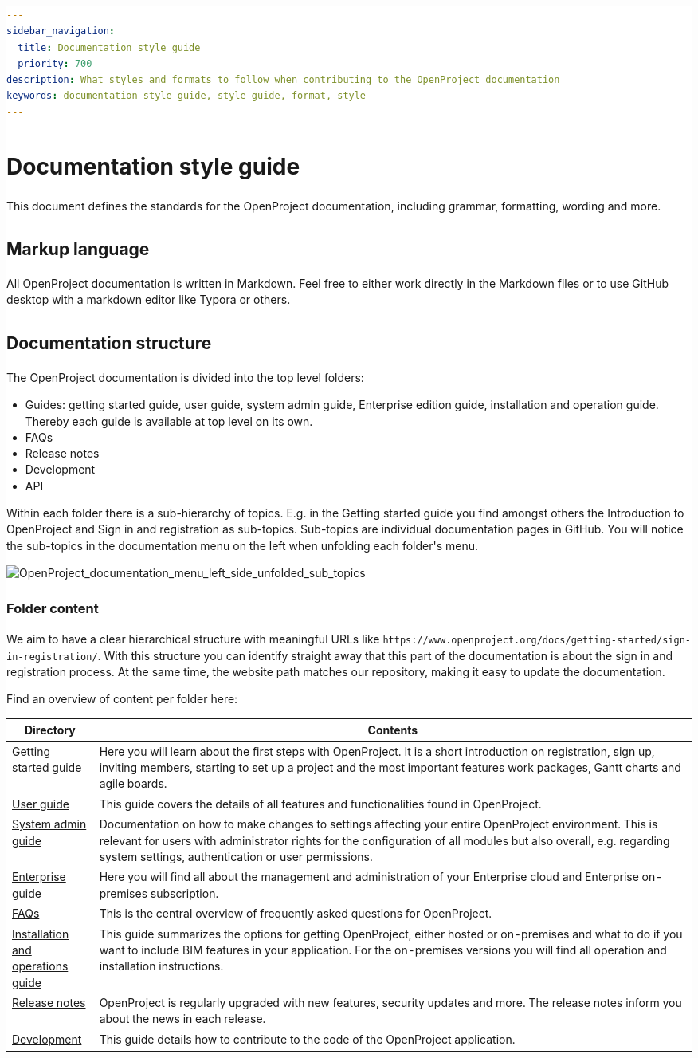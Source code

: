 ```yaml
---
sidebar_navigation:
  title: Documentation style guide
  priority: 700
description: What styles and formats to follow when contributing to the OpenProject documentation
keywords: documentation style guide, style guide, format, style
---
```


# Documentation style guide

This document defines the standards for the OpenProject documentation, including grammar, formatting, wording and more.

## Markup language

All OpenProject documentation is written in Markdown. Feel free to either work directly in the Markdown files or to use [GitHub desktop](https://desktop.github.com) with a markdown editor like [Typora](https://typora.io) or others.

## Documentation structure

The OpenProject documentation is divided into the top level folders:

- Guides: getting started guide, user guide, system admin guide, Enterprise edition guide, installation and operation guide. Thereby each guide is available at top level on its own.
- FAQs
- Release notes
- Development
- API

Within each folder there is a sub-hierarchy of topics. E.g. in the Getting started guide you find amongst others the Introduction to OpenProject and Sign in and registration as sub-topics. Sub-topics are individual documentation pages in GitHub. You will notice the sub-topics in the documentation menu on the left when unfolding each folder's menu.

![OpenProject_documentation_menu_left_side_unfolded_sub_topics](OpenProject_documentation_menu.png)

### Folder content

We aim to have a clear hierarchical structure with meaningful URLs like `https://www.openproject.org/docs/getting-started/sign-in-registration/`. With this structure you can identify straight away that this part of the documentation is about the sign in and registration process. At the same time, the website path matches our repository, making it easy to update the documentation.

Find an overview of content per folder here:

| **Directory**                                                              | **Contents**                                                                                                                                                                                                                                                                        |
|----------------------------------------------------------------------------|-------------------------------------------------------------------------------------------------------------------------------------------------------------------------------------------------------------------------------------------------------------------------------------|
| [Getting started guide](../../../getting-started/)                         | Here you will learn about the first steps with OpenProject. It is a short introduction on registration,  sign up, inviting members, starting to set up a project and the most important  features work packages, Gantt charts and agile boards.                                     |
| [User guide](../../../user-guide/)                                         | This guide covers the details of all features and  functionalities found in OpenProject.                                                                                                                                                                                            |
| [System admin guide](../../../system-admin-guide/)                         | Documentation on how to  make changes to settings affecting your entire OpenProject environment. This  is relevant for users with administrator rights for the configuration of all  modules but also overall, e.g. regarding system settings, authentication or user  permissions. |
| [Enterprise guide](../../../enterprise-guide/)                             | Here you will find all about the management and  administration of your Enterprise cloud and Enterprise on-premises  subscription.                                                                                                                                                  |
| [FAQs](../../../faq/)                                                      | This is  the central overview of frequently asked questions for OpenProject.                                                                                                                                                                                                        |
| [Installation and operations guide](../../../installation-and-operations/) | This guide summarizes the options for getting  OpenProject, either hosted or on-premises and what to do if you want to  include BIM features in your application. For the on-premises versions you  will find all operation and installation instructions.                          |
| [Release notes](../../../release-notes/)                                   | OpenProject is regularly upgraded with new features, security updates  and more. The release notes inform you about the news in each release.                                                                                                                                       |
| [Development](../../../development/)                                       | This guide details how to contribute to the code of  the OpenProject application.                                                                                                                                                                                                   |